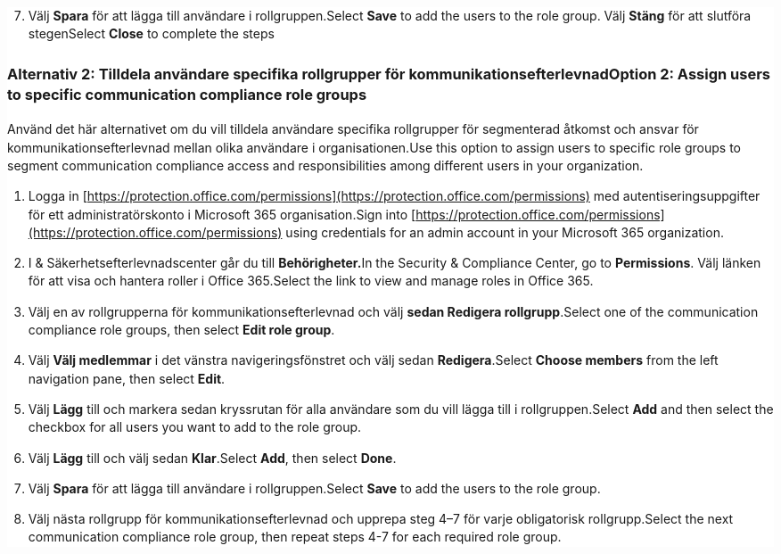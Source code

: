 7. <span data-ttu-id="f8c03-167">Välj **Spara** för att lägga till användare i rollgruppen.</span><span class="sxs-lookup"><span data-stu-id="f8c03-167">Select **Save** to add the users to the role group.</span></span> <span data-ttu-id="f8c03-168">Välj **Stäng** för att slutföra stegen</span><span class="sxs-lookup"><span data-stu-id="f8c03-168">Select **Close** to complete the steps</span></span>

### <a name="option-2-assign-users-to-specific-communication-compliance-role-groups"></a><span data-ttu-id="f8c03-169">Alternativ 2: Tilldela användare specifika rollgrupper för kommunikationsefterlevnad</span><span class="sxs-lookup"><span data-stu-id="f8c03-169">Option 2: Assign users to specific communication compliance role groups</span></span>

<span data-ttu-id="f8c03-170">Använd det här alternativet om du vill tilldela användare specifika rollgrupper för segmenterad åtkomst och ansvar för kommunikationsefterlevnad mellan olika användare i organisationen.</span><span class="sxs-lookup"><span data-stu-id="f8c03-170">Use this option to assign users to specific role groups to segment communication compliance access and responsibilities among different users in your organization.</span></span>

1. <span data-ttu-id="f8c03-171">Logga in [https://protection.office.com/permissions](https://protection.office.com/permissions) med autentiseringsuppgifter för ett administratörskonto i Microsoft 365 organisation.</span><span class="sxs-lookup"><span data-stu-id="f8c03-171">Sign into [https://protection.office.com/permissions](https://protection.office.com/permissions) using credentials for an admin account in your Microsoft 365 organization.</span></span>

2. <span data-ttu-id="f8c03-172">I &amp; Säkerhetsefterlevnadscenter går du till **Behörigheter.**</span><span class="sxs-lookup"><span data-stu-id="f8c03-172">In the Security &amp; Compliance Center, go to **Permissions**.</span></span> <span data-ttu-id="f8c03-173">Välj länken för att visa och hantera roller i Office 365.</span><span class="sxs-lookup"><span data-stu-id="f8c03-173">Select the link to view and manage roles in Office 365.</span></span>

3. <span data-ttu-id="f8c03-174">Välj en av rollgrupperna för kommunikationsefterlevnad och välj **sedan Redigera rollgrupp**.</span><span class="sxs-lookup"><span data-stu-id="f8c03-174">Select one of the communication compliance role groups, then select **Edit role group**.</span></span>

4. <span data-ttu-id="f8c03-175">Välj **Välj medlemmar** i det vänstra navigeringsfönstret och välj sedan **Redigera**.</span><span class="sxs-lookup"><span data-stu-id="f8c03-175">Select **Choose members** from the left navigation pane, then select **Edit**.</span></span>

5. <span data-ttu-id="f8c03-176">Välj **Lägg** till och markera sedan kryssrutan för alla användare som du vill lägga till i rollgruppen.</span><span class="sxs-lookup"><span data-stu-id="f8c03-176">Select **Add** and then select the checkbox for all users you want to add to the role group.</span></span>

6. <span data-ttu-id="f8c03-177">Välj **Lägg** till och välj sedan **Klar**.</span><span class="sxs-lookup"><span data-stu-id="f8c03-177">Select **Add**, then select **Done**.</span></span>

7. <span data-ttu-id="f8c03-178">Välj **Spara** för att lägga till användare i rollgruppen.</span><span class="sxs-lookup"><span data-stu-id="f8c03-178">Select **Save** to add the users to the role group.</span></span>

8. <span data-ttu-id="f8c03-179">Välj nästa rollgrupp för kommunikationsefterlevnad och upprepa steg 4–7 för varje obligatorisk rollgrupp.</span><span class="sxs-lookup"><span data-stu-id="f8c03-179">Select the next communication compliance role group, then repeat steps 4-7 for each required role group.</span></span>
